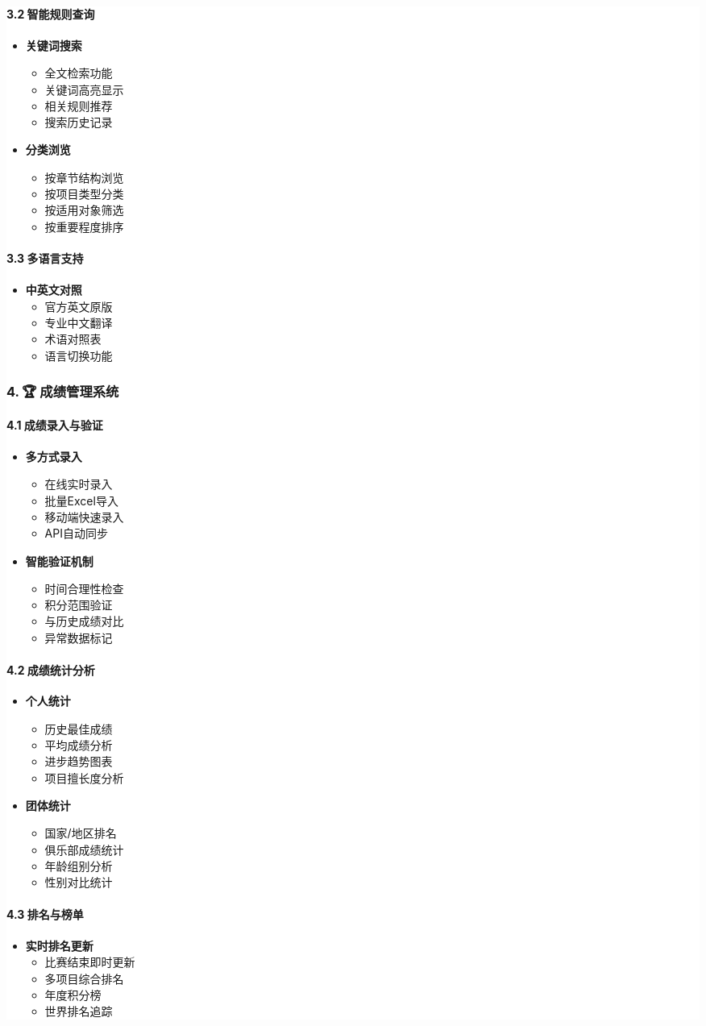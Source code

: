 #### 3.2 智能规则查询
- **关键词搜索**
  - 全文检索功能
  - 关键词高亮显示
  - 相关规则推荐
  - 搜索历史记录

- **分类浏览**
  - 按章节结构浏览
  - 按项目类型分类
  - 按适用对象筛选
  - 按重要程度排序

#### 3.3 多语言支持
- **中英文对照**
  - 官方英文原版
  - 专业中文翻译
  - 术语对照表
  - 语言切换功能

### 4. 🏆 成绩管理系统

#### 4.1 成绩录入与验证
- **多方式录入**
  - 在线实时录入
  - 批量Excel导入
  - 移动端快速录入
  - API自动同步

- **智能验证机制**
  - 时间合理性检查
  - 积分范围验证
  - 与历史成绩对比
  - 异常数据标记

#### 4.2 成绩统计分析
- **个人统计**
  - 历史最佳成绩
  - 平均成绩分析
  - 进步趋势图表
  - 项目擅长度分析

- **团体统计**
  - 国家/地区排名
  - 俱乐部成绩统计
  - 年龄组别分析
  - 性别对比统计

#### 4.3 排名与榜单
- **实时排名更新**
  - 比赛结束即时更新
  - 多项目综合排名
  - 年度积分榜
  - 世界排名追踪
